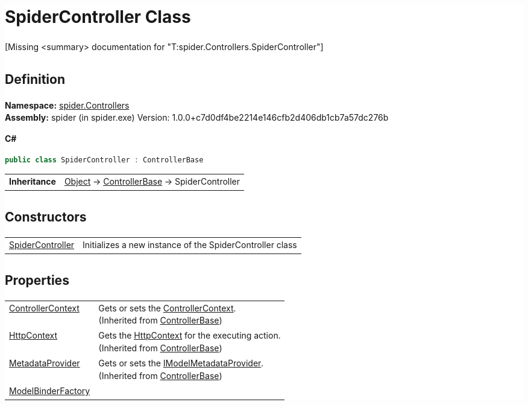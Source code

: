 # SpiderController Class


\[Missing &lt;summary&gt; documentation for "T:spider.Controllers.SpiderController"\]



## Definition
**Namespace:** <a href="9f16cf3d-ca1a-18ca-2f8b-43d73ecc7c0a">spider.Controllers</a>  
**Assembly:** spider (in spider.exe) Version: 1.0.0+c7d0df4be2214e146cfb2d406db1cb7a57dc276b

**C#**
``` C#
public class SpiderController : ControllerBase
```

<table><tr><td><strong>Inheritance</strong></td><td><a href="https://learn.microsoft.com/dotnet/api/system.object" target="_blank" rel="noopener noreferrer">Object</a>  →  <a href="https://learn.microsoft.com/dotnet/api/microsoft.aspnetcore.mvc.controllerbase" target="_blank" rel="noopener noreferrer">ControllerBase</a>  →  SpiderController</td></tr>
</table>



## Constructors
<table>
<tr>
<td><a href="24b3b1db-1146-c976-95b8-791bf91fb848">SpiderController</a></td>
<td>Initializes a new instance of the SpiderController class</td></tr>
</table>

## Properties
<table>
<tr>
<td><a href="https://learn.microsoft.com/dotnet/api/microsoft.aspnetcore.mvc.controllerbase.controllercontext#microsoft-aspnetcore-mvc-controllerbase-controllercontext" target="_blank" rel="noopener noreferrer">ControllerContext</a></td>
<td>Gets or sets the <a href="https://learn.microsoft.com/dotnet/api/microsoft.aspnetcore.mvc.controllercontext" target="_blank" rel="noopener noreferrer">ControllerContext</a>.<br />(Inherited from <a href="https://learn.microsoft.com/dotnet/api/microsoft.aspnetcore.mvc.controllerbase" target="_blank" rel="noopener noreferrer">ControllerBase</a>)</td></tr>
<tr>
<td><a href="https://learn.microsoft.com/dotnet/api/microsoft.aspnetcore.mvc.controllerbase.httpcontext#microsoft-aspnetcore-mvc-controllerbase-httpcontext" target="_blank" rel="noopener noreferrer">HttpContext</a></td>
<td>Gets the <a href="https://learn.microsoft.com/dotnet/api/microsoft.aspnetcore.http.httpcontext" target="_blank" rel="noopener noreferrer">HttpContext</a> for the executing action.<br />(Inherited from <a href="https://learn.microsoft.com/dotnet/api/microsoft.aspnetcore.mvc.controllerbase" target="_blank" rel="noopener noreferrer">ControllerBase</a>)</td></tr>
<tr>
<td><a href="https://learn.microsoft.com/dotnet/api/microsoft.aspnetcore.mvc.controllerbase.metadataprovider#microsoft-aspnetcore-mvc-controllerbase-metadataprovider" target="_blank" rel="noopener noreferrer">MetadataProvider</a></td>
<td>Gets or sets the <a href="https://learn.microsoft.com/dotnet/api/microsoft.aspnetcore.mvc.modelbinding.imodelmetadataprovider" target="_blank" rel="noopener noreferrer">IModelMetadataProvider</a>.<br />(Inherited from <a href="https://learn.microsoft.com/dotnet/api/microsoft.aspnetcore.mvc.controllerbase" target="_blank" rel="noopener noreferrer">ControllerBase</a>)</td></tr>
<tr>
<td><a href="https://learn.microsoft.com/dotnet/api/microsoft.aspnetcore.mvc.controllerbase.modelbinderfactory#microsoft-aspnetcore-mvc-controllerbase-modelbinderfactory" target="_blank" rel="noopener noreferrer">ModelBinderFactory</a></td>
